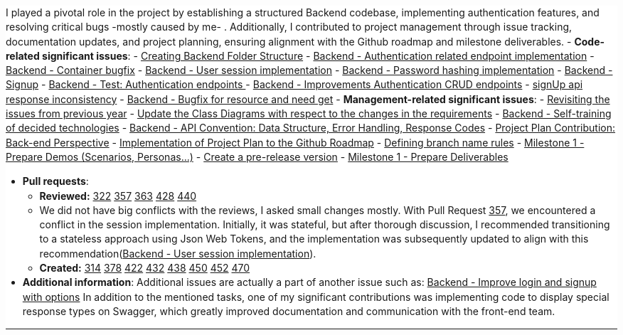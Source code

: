 I played a pivotal role in the project by establishing a structured Backend codebase, implementing authentication features, and resolving critical bugs -mostly caused by me- . Additionally, I contributed to project management through issue tracking, documentation updates, and project planning, ensuring alignment with the Github roadmap and milestone deliverables. - **Code-related significant issues**: - [Creating Backend Folder Structure](https://github.com/bounswe/bounswe2023group2/issues/313) - [Backend - Authentication related endpoint implementation](https://github.com/bounswe/bounswe2023group2/issues/327) - [Backend - Container bugfix](https://github.com/bounswe/bounswe2023group2/issues/362) - [Backend - User session implementation](https://github.com/bounswe/bounswe2023group2/issues/367) - [Backend - Password hashing implementation](https://github.com/bounswe/bounswe2023group2/issues/368) - [Backend - Signup](https://github.com/bounswe/bounswe2023group2/issues/376) - [Backend - Test: Authentication endpoints ](https://github.com/bounswe/bounswe2023group2/issues/379) - [Backend - Improvements Authentication CRUD endpoints](https://github.com/bounswe/bounswe2023group2/issues/403) - [signUp api response inconsistency](https://github.com/bounswe/bounswe2023group2/issues/435) - [Backend - Bugfix for resource and need get](https://github.com/bounswe/bounswe2023group2/issues/451) - **Management-related significant issues**: - [Revisiting the issues from previous year](https://github.com/bounswe/bounswe2023group2/issues/260) - [Update the Class Diagrams with respect to the changes in the requirements](https://github.com/bounswe/bounswe2023group2/issues/265) - [Backend - Self-training of decided technologies](https://github.com/bounswe/bounswe2023group2/issues/286) - [Backend - API Convention: Data Structure, Error Handling, Response Codes](https://github.com/bounswe/bounswe2023group2/issues/290) - [Project Plan Contribution: Back-end Perspective](https://github.com/bounswe/bounswe2023group2/issues/297) - [Implementation of Project Plan to the Github Roadmap](https://github.com/bounswe/bounswe2023group2/issues/304) - [Defining branch name rules](https://github.com/bounswe/bounswe2023group2/issues/310) - [Milestone 1 - Prepare Demos (Scenarios, Personas...)](https://github.com/bounswe/bounswe2023group2/issues/418) - [Create a pre-release version](https://github.com/bounswe/bounswe2023group2/issues/465) - [Milestone 1 - Prepare Deliverables](https://github.com/bounswe/bounswe2023group2/issues/419)
  


- **Pull requests**:
  - **Reviewed:** [322](https://github.com/bounswe/bounswe2023group2/pull/322) [357](https://github.com/bounswe/bounswe2023group2/pull/357) [363](https://github.com/bounswe/bounswe2023group2/pull/363) [428](https://github.com/bounswe/bounswe2023group2/pull/428) [440](https://github.com/bounswe/bounswe2023group2/pull/440)
  - We did not have big conflicts with the reviews, I asked small changes mostly.
    With Pull Request [357](https://github.com/bounswe/bounswe2023group2/pull/357), we encountered a conflict in the session implementation. Initially, it was stateful, but after thorough discussion, I recommended transitioning to a stateless approach using Json Web Tokens, and the implementation was subsequently updated to align with this recommendation([Backend - User session implementation](https://github.com/bounswe/bounswe2023group2/issues/367)).
  - **Created:** [314](https://github.com/bounswe/bounswe2023group2/pull/314) [378](https://github.com/bounswe/bounswe2023group2/pull/378) [422](https://github.com/bounswe/bounswe2023group2/pull/422) [432](https://github.com/bounswe/bounswe2023group2/pull/432) [438](https://github.com/bounswe/bounswe2023group2/pull/438) [450](https://github.com/bounswe/bounswe2023group2/pull/450) [452](https://github.com/bounswe/bounswe2023group2/pull/452) [470](https://github.com/bounswe/bounswe2023group2/pull/470)
- **Additional information**:
  Additional issues are actually a part of another issue such as: [Backend - Improve login and signup with options](https://github.com/bounswe/bounswe2023group2/issues/429)
  In addition to the mentioned tasks, one of my significant contributions was implementing code to display special response types on Swagger, which greatly improved documentation and communication with the front-end team.

---